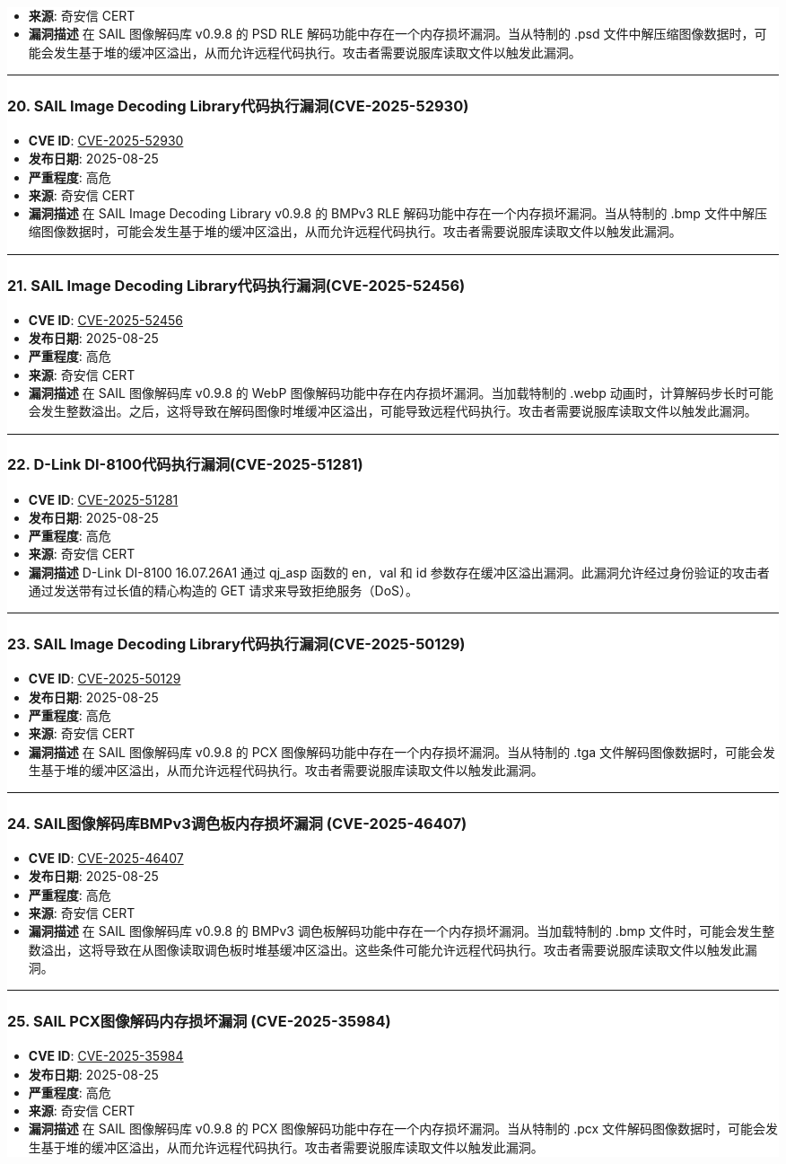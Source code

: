 - **来源**: 奇安信 CERT
- **漏洞描述**
在 SAIL 图像解码库 v0.9.8 的 PSD RLE 解码功能中存在一个内存损坏漏洞。当从特制的 .psd 文件中解压缩图像数据时，可能会发生基于堆的缓冲区溢出，从而允许远程代码执行。攻击者需要说服库读取文件以触发此漏洞。
---
### 20. SAIL Image Decoding Library代码执行漏洞(CVE-2025-52930)
- **CVE ID**: [CVE-2025-52930](https://cve.mitre.org/cgi-bin/cvename.cgi?name=CVE-2025-52930)
- **发布日期**: 2025-08-25
- **严重程度**: 高危
- **来源**: 奇安信 CERT
- **漏洞描述**
在 SAIL Image Decoding Library v0.9.8 的 BMPv3 RLE 解码功能中存在一个内存损坏漏洞。当从特制的 .bmp 文件中解压缩图像数据时，可能会发生基于堆的缓冲区溢出，从而允许远程代码执行。攻击者需要说服库读取文件以触发此漏洞。
---
### 21. SAIL Image Decoding Library代码执行漏洞(CVE-2025-52456)
- **CVE ID**: [CVE-2025-52456](https://cve.mitre.org/cgi-bin/cvename.cgi?name=CVE-2025-52456)
- **发布日期**: 2025-08-25
- **严重程度**: 高危
- **来源**: 奇安信 CERT
- **漏洞描述**
在 SAIL 图像解码库 v0.9.8 的 WebP 图像解码功能中存在内存损坏漏洞。当加载特制的 .webp 动画时，计算解码步长时可能会发生整数溢出。之后，这将导致在解码图像时堆缓冲区溢出，可能导致远程代码执行。攻击者需要说服库读取文件以触发此漏洞。
---
### 22. D-Link DI-8100代码执行漏洞(CVE-2025-51281)
- **CVE ID**: [CVE-2025-51281](https://cve.mitre.org/cgi-bin/cvename.cgi?name=CVE-2025-51281)
- **发布日期**: 2025-08-25
- **严重程度**: 高危
- **来源**: 奇安信 CERT
- **漏洞描述**
D-Link DI-8100 16.07.26A1 通过 qj_asp 函数的 en`, `val 和 id 参数存在缓冲区溢出漏洞。此漏洞允许经过身份验证的攻击者通过发送带有过长值的精心构造的 GET 请求来导致拒绝服务（DoS）。
---
### 23. SAIL Image Decoding Library代码执行漏洞(CVE-2025-50129)
- **CVE ID**: [CVE-2025-50129](https://cve.mitre.org/cgi-bin/cvename.cgi?name=CVE-2025-50129)
- **发布日期**: 2025-08-25
- **严重程度**: 高危
- **来源**: 奇安信 CERT
- **漏洞描述**
在 SAIL 图像解码库 v0.9.8 的 PCX 图像解码功能中存在一个内存损坏漏洞。当从特制的 .tga 文件解码图像数据时，可能会发生基于堆的缓冲区溢出，从而允许远程代码执行。攻击者需要说服库读取文件以触发此漏洞。
---
### 24. SAIL图像解码库BMPv3调色板内存损坏漏洞 (CVE-2025-46407)
- **CVE ID**: [CVE-2025-46407](https://cve.mitre.org/cgi-bin/cvename.cgi?name=CVE-2025-46407)
- **发布日期**: 2025-08-25
- **严重程度**: 高危
- **来源**: 奇安信 CERT
- **漏洞描述**
在 SAIL 图像解码库 v0.9.8 的 BMPv3 调色板解码功能中存在一个内存损坏漏洞。当加载特制的 .bmp 文件时，可能会发生整数溢出，这将导致在从图像读取调色板时堆基缓冲区溢出。这些条件可能允许远程代码执行。攻击者需要说服库读取文件以触发此漏洞。
---
### 25. SAIL PCX图像解码内存损坏漏洞 (CVE-2025-35984)
- **CVE ID**: [CVE-2025-35984](https://cve.mitre.org/cgi-bin/cvename.cgi?name=CVE-2025-35984)
- **发布日期**: 2025-08-25
- **严重程度**: 高危
- **来源**: 奇安信 CERT
- **漏洞描述**
在 SAIL 图像解码库 v0.9.8 的 PCX 图像解码功能中存在一个内存损坏漏洞。当从特制的 .pcx 文件解码图像数据时，可能会发生基于堆的缓冲区溢出，从而允许远程代码执行。攻击者需要说服库读取文件以触发此漏洞。
